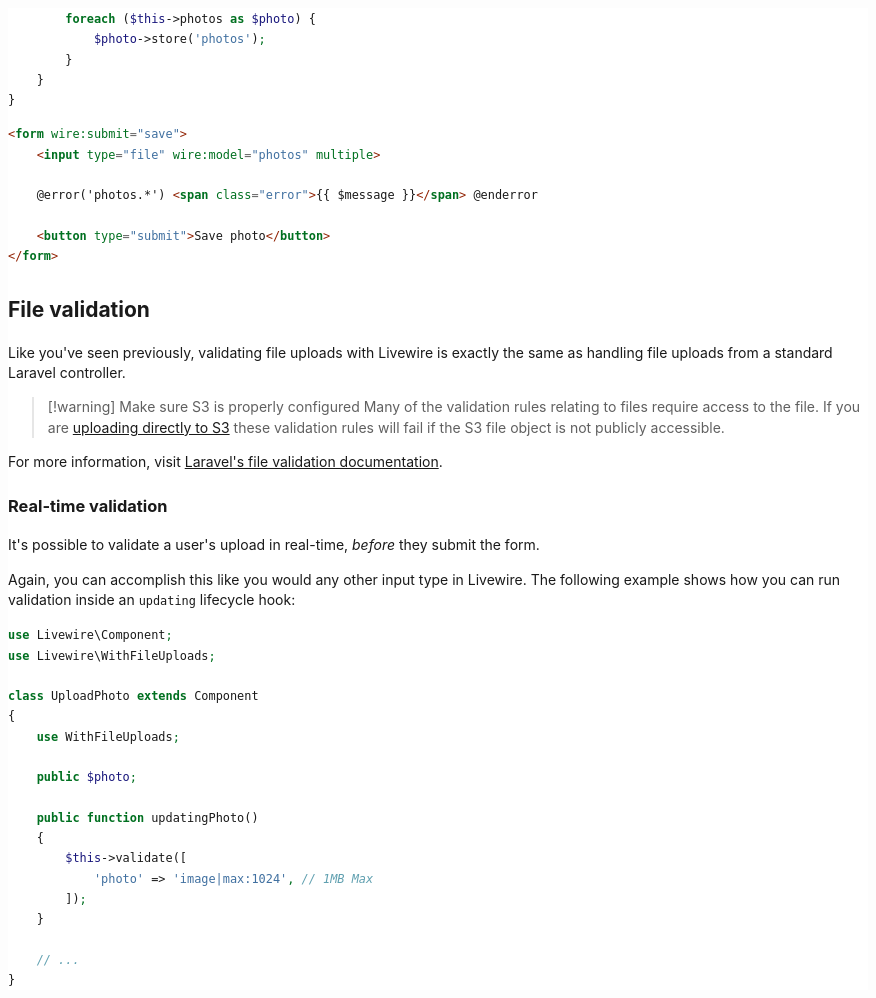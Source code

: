 ```php
        foreach ($this->photos as $photo) {
            $photo->store('photos');
        }
    }
}
```

```html
<form wire:submit="save">
    <input type="file" wire:model="photos" multiple>

    @error('photos.*') <span class="error">{{ $message }}</span> @enderror

    <button type="submit">Save photo</button>
</form>
```

## File validation

Like you've seen previously, validating file uploads with Livewire is exactly the same as handling file uploads from a standard Laravel controller.

> [!warning] Make sure S3 is properly configured
> Many of the validation rules relating to files require access to the file. If you are [uploading directly to S3](#upload-to-s3) these validation rules will fail if the S3 file object is not publicly accessible.

For more information, visit [Laravel's file validation documentation](https://laravel.com/docs/validation#available-validation-rules).

### Real-time validation 

It's possible to validate a user's upload in real-time, *before* they submit the form.

Again, you can accomplish this like you would any other input type in Livewire. The following example shows how you can run validation inside an `updating` lifecycle hook:

```php
use Livewire\Component;
use Livewire\WithFileUploads;

class UploadPhoto extends Component
{
    use WithFileUploads;

    public $photo;

    public function updatingPhoto()
    {
        $this->validate([
            'photo' => 'image|max:1024', // 1MB Max
        ]);
    }

    // ...
}
```
